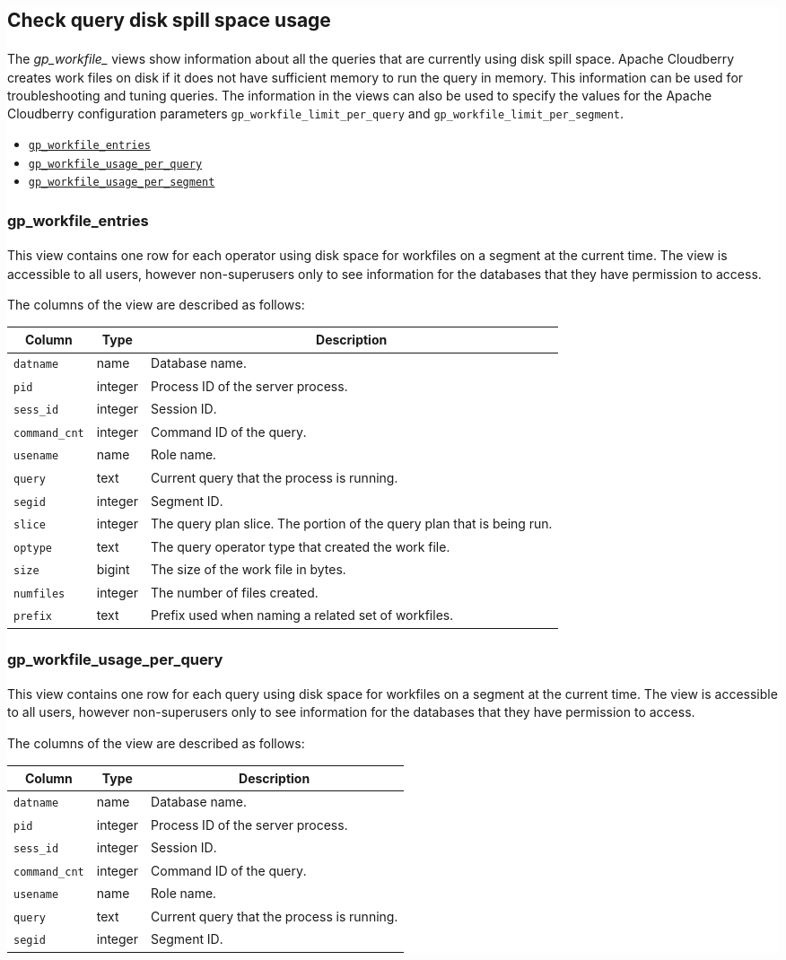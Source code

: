 ## Check query disk spill space usage

The *gp_workfile\_* views show information about all the queries that are currently using disk spill space. Apache Cloudberry creates work files on disk if it does not have sufficient memory to run the query in memory. This information can be used for troubleshooting and tuning queries. The information in the views can also be used to specify the values for the Apache Cloudberry configuration parameters `gp_workfile_limit_per_query` and `gp_workfile_limit_per_segment`.

- [`gp_workfile_entries`](#gp_workfile_entries)
- [`gp_workfile_usage_per_query`](#gp_workfile_usage_per_query)
- [`gp_workfile_usage_per_segment`](#gp_workfile_usage_per_segment)

### gp_workfile_entries

This view contains one row for each operator using disk space for workfiles on a segment at the current time. The view is accessible to all users, however non-superusers only to see information for the databases that they have permission to access.

The columns of the view are described as follows:

| Column        | Type    | Description                                                            |
|---------------|---------|------------------------------------------------------------------------|
| `datname`     | name    | Database name.                                                         |
| `pid`         | integer | Process ID of the server process.                                      |
| `sess_id`     | integer | Session ID.                                                            |
| `command_cnt` | integer | Command ID of the query.                                               |
| `usename`     | name    | Role name.                                                             |
| `query`       | text    | Current query that the process is running.                             |
| `segid`       | integer | Segment ID.                                                            |
| `slice`       | integer | The query plan slice. The portion of the query plan that is being run. |
| `optype`      | text    | The query operator type that created the work file.                    |
| `size`        | bigint  | The size of the work file in bytes.                                    |
| `numfiles`    | integer | The number of files created.                                           |
| `prefix`      | text    | Prefix used when naming a related set of workfiles.                    |

### gp_workfile_usage_per_query

This view contains one row for each query using disk space for workfiles on a segment at the current time. The view is accessible to all users, however non-superusers only to see information for the databases that they have permission to access.

The columns of the view are described as follows:

| Column        | Type    | Description                                |
|---------------|---------|--------------------------------------------|
| `datname`     | name    | Database name.                             |
| `pid`         | integer | Process ID of the server process.          |
| `sess_id`     | integer | Session ID.                                |
| `command_cnt` | integer | Command ID of the query.                   |
| `usename`     | name    | Role name.                                 |
| `query`       | text    | Current query that the process is running. |
| `segid`       | integer | Segment ID.                                |